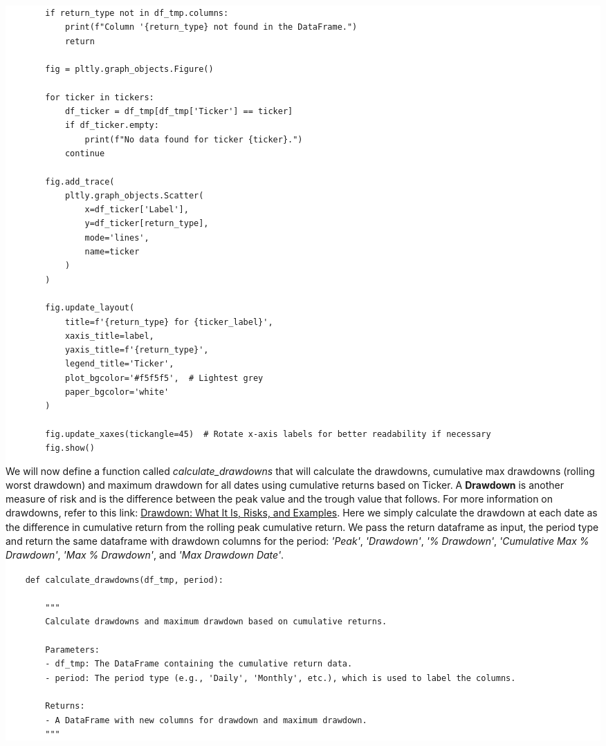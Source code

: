             if return_type not in df_tmp.columns:
                print(f"Column '{return_type} not found in the DataFrame.")
                return
    
            fig = pltly.graph_objects.Figure()
    
            for ticker in tickers:
                df_ticker = df_tmp[df_tmp['Ticker'] == ticker]
                if df_ticker.empty:
                    print(f"No data found for ticker {ticker}.")
                continue
        
            fig.add_trace(
                pltly.graph_objects.Scatter(
                    x=df_ticker['Label'],
                    y=df_ticker[return_type],
                    mode='lines',
                    name=ticker
                )
            )
    
            fig.update_layout(
                title=f'{return_type} for {ticker_label}',
                xaxis_title=label,
                yaxis_title=f'{return_type}',
                legend_title='Ticker',
                plot_bgcolor='#f5f5f5',  # Lightest grey
                paper_bgcolor='white'
            )
    
            fig.update_xaxes(tickangle=45)  # Rotate x-axis labels for better readability if necessary
            fig.show()

We will now define a function called  *calculate_drawdowns* that will calculate the drawdowns, cumulative max drawdowns (rolling worst drawdown) and maximum drawdown for all dates using cumulative returns based on Ticker. A **Drawdown** is another measure of risk and is the difference between the peak value and the trough value that follows. For more information on drawdowns, refer to this link: [Drawdown: What It Is, Risks, and Examples](https://www.investopedia.com/terms/d/drawdown.asp). Here we simply calculate the drawdown at each date as the difference in cumulative return from the rolling peak cumulative return. We pass the return dataframe as input, the period type and return the same dataframe with drawdown columns for the period: *'Peak'*, *'Drawdown'*, *'% Drawdown'*, *'Cumulative Max % Drawdown'*, *'Max % Drawdown'*, and *'Max Drawdown Date'*.

        def calculate_drawdowns(df_tmp, period):
    
            """
            Calculate drawdowns and maximum drawdown based on cumulative returns.
    
            Parameters:
            - df_tmp: The DataFrame containing the cumulative return data.
            - period: The period type (e.g., 'Daily', 'Monthly', etc.), which is used to label the columns.

            Returns:
            - A DataFrame with new columns for drawdown and maximum drawdown.
            """
